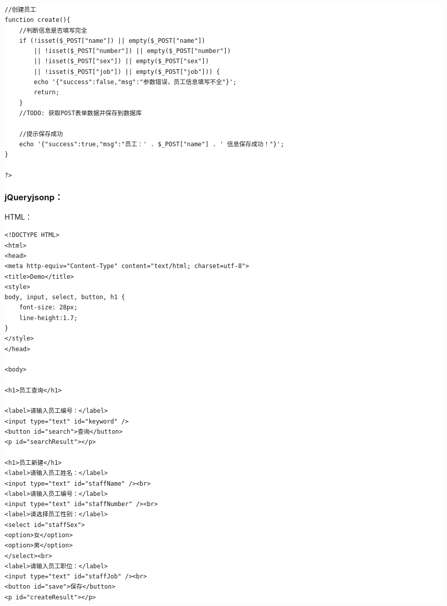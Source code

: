 	//创建员工
	function create(){
		//判断信息是否填写完全
		if (!isset($_POST["name"]) || empty($_POST["name"])
			|| !isset($_POST["number"]) || empty($_POST["number"])
			|| !isset($_POST["sex"]) || empty($_POST["sex"])
			|| !isset($_POST["job"]) || empty($_POST["job"])) {
			echo '{"success":false,"msg":"参数错误，员工信息填写不全"}';
			return;
		}
		//TODO: 获取POST表单数据并保存到数据库
		
		//提示保存成功
		echo '{"success":true,"msg":"员工：' . $_POST["name"] . ' 信息保存成功！"}';
	}
	
	?>
### jQueryjsonp：
HTML：   

	<!DOCTYPE HTML>
	<html>
	<head>
	<meta http-equiv="Content-Type" content="text/html; charset=utf-8">
	<title>Demo</title>
	<style>
	body, input, select, button, h1 {
		font-size: 28px;
		line-height:1.7;
	}
	</style>	
	</head>
	
	<body>
	
	<h1>员工查询</h1>
	
	<label>请输入员工编号：</label>
	<input type="text" id="keyword" />
	<button id="search">查询</button>
	<p id="searchResult"></p>
	
	<h1>员工新建</h1>
	<label>请输入员工姓名：</label>
	<input type="text" id="staffName" /><br>
	<label>请输入员工编号：</label>
	<input type="text" id="staffNumber" /><br>
	<label>请选择员工性别：</label>
	<select id="staffSex">
	<option>女</option>
	<option>男</option>
	</select><br>
	<label>请输入员工职位：</label>
	<input type="text" id="staffJob" /><br>
	<button id="save">保存</button>
	<p id="createResult"></p>
	